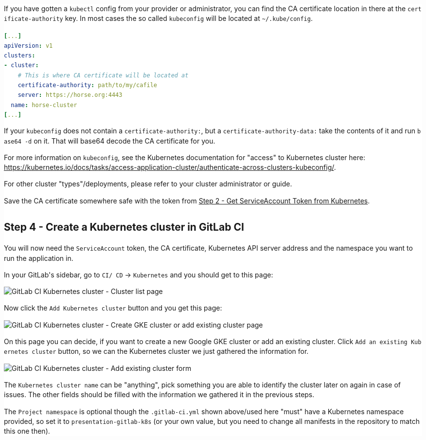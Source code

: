 If you have gotten a `kubectl` config from your provider or administrator, you can find the CA certificate location in there at the `certificate-authority` key.
In most cases the so called `kubeconfig` will be located at `~/.kube/config`.

```yaml
[...]
apiVersion: v1
clusters:
- cluster:
    # This is where CA certificate will be located at
    certificate-authority: path/to/my/cafile
    server: https://horse.org:4443
  name: horse-cluster
[...]
```

If your `kubeconfig` does not contain a `certificate-authority:`, but a `certificate-authority-data:` take the contents of it and run `base64 -d` on it. That will base64 decode the CA certificate for you.

For more information on `kubeconfig`, see the Kubernetes documentation for "access" to Kubernetes cluster here: https://kubernetes.io/docs/tasks/access-application-cluster/authenticate-across-clusters-kubeconfig/.

For other cluster "types"/deployments, please refer to your cluster administrator or guide.

Save the CA certificate somewhere safe with the token from [Step 2 - Get ServiceAccount Token from Kubernetes](#Step2-Get-ServiceAccount-Token-from-Kubernetes).

## Step 4 - Create a Kubernetes cluster in GitLab CI

You will now need the `ServiceAccount` token, the CA certificate, Kubernetes API server address and the namespace you want to run the application in.

In your GitLab's sidebar, go to `CI/ CD` -> `Kubernetes` and you should get to this page:

![GitLab CI Kubernetes cluster - Cluster list page](/blog/2018/gitlab-kubernetes-using-gitlab-cis-kubernetes-cluster-feature/gitlab-ci-kubernetes-cluster-empty-cluster-list.png)

Now click the `Add Kubernetes cluster` button and you get this page:

![GitLab CI Kubernetes cluster - Create GKE cluster or add existing cluster page](/blog/2018/gitlab-kubernetes-using-gitlab-cis-kubernetes-cluster-feature/gitlab-ci-kubernetes-cluster-add-cluster.png)

On this page you can decide, if you want to create a new Google GKE cluster or add an existing cluster.
Click `Add an existing Kubernetes cluster` button, so we can the Kubernetes cluster we just gathered the information for.

![GitLab CI Kubernetes cluster - Add existing cluster form](/blog/2018/gitlab-kubernetes-using-gitlab-cis-kubernetes-cluster-feature/gitlab-ci-kubernetes-cluster-add-existing-cluster.png)

The `Kubernetes cluster name` can be "anything", pick something you are able to identify the cluster later on again in case of issues. The other fields should be filled with the information we gathered it in the previous steps.

The `Project namespace` is optional though the `.gitlab-ci.yml` shown above/used here "must" have a Kubernetes namespace provided, so set it to `presentation-gitlab-k8s` (or your own value, but you need to change all manifests in the repository to match this one then).
